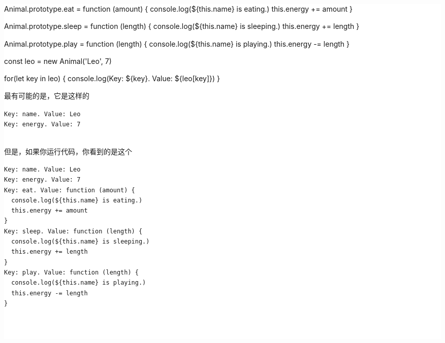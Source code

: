 Animal.prototype.eat = <span class="hljs-function"><span class="hljs-keyword">function</span> (<span class="hljs-params">amount</span>) </span>{
  <span class="hljs-built_in">console</span>.log(${<span class="hljs-keyword">this</span>.name} is eating.)
  <span class="hljs-keyword">this</span>.energy += amount
}

Animal.prototype.sleep = <span class="hljs-function"><span class="hljs-keyword">function</span> (<span class="hljs-params">length</span>) </span>{
  <span class="hljs-built_in">console</span>.log(${<span class="hljs-keyword">this</span>.name} is sleeping.)
  <span class="hljs-keyword">this</span>.energy += length
}

Animal.prototype.play = <span class="hljs-function"><span class="hljs-keyword">function</span> (<span class="hljs-params">length</span>) </span>{
  <span class="hljs-built_in">console</span>.log(${<span class="hljs-keyword">this</span>.name} is playing.)
  <span class="hljs-keyword">this</span>.energy -= length
}

<span class="hljs-keyword">const</span> leo = <span class="hljs-keyword">new</span> Animal(<span class="hljs-string">'Leo'</span>, <span class="hljs-number">7</span>)

<span class="hljs-keyword">for</span>(<span class="hljs-keyword">let</span> key <span class="hljs-keyword">in</span> leo) {
  <span class="hljs-built_in">console</span>.log(Key: ${key}. Value: ${leo[key]})
}

</code></pre><p>最有可能的是，它是这样的</p>
<pre><code class="hljs groovy"><span class="hljs-string">Key:</span> name. <span class="hljs-string">Value:</span> Leo
<span class="hljs-string">Key:</span> energy. <span class="hljs-string">Value:</span> <span class="hljs-number">7</span>

</code></pre><p>但是，如果你运行代码，你看到的是这个</p>
<pre><code class="hljs actionscript">Key: name. Value: Leo
Key: energy. Value: <span class="hljs-number">7</span>
Key: eat. Value: <span class="hljs-function"><span class="hljs-keyword">function</span> <span class="hljs-params">(amount)</span> </span>{
  console.log(${<span class="hljs-keyword">this</span>.name} <span class="hljs-keyword">is</span> eating.)
  <span class="hljs-keyword">this</span>.energy += amount
}
Key: sleep. Value: <span class="hljs-function"><span class="hljs-keyword">function</span> <span class="hljs-params">(length)</span> </span>{
  console.log(${<span class="hljs-keyword">this</span>.name} <span class="hljs-keyword">is</span> sleeping.)
  <span class="hljs-keyword">this</span>.energy += length
}
Key: play. Value: <span class="hljs-function"><span class="hljs-keyword">function</span> <span class="hljs-params">(length)</span> </span>{
  console.log(${<span class="hljs-keyword">this</span>.name} <span class="hljs-keyword">is</span> playing.)
  <span class="hljs-keyword">this</span>.energy -= length
}
